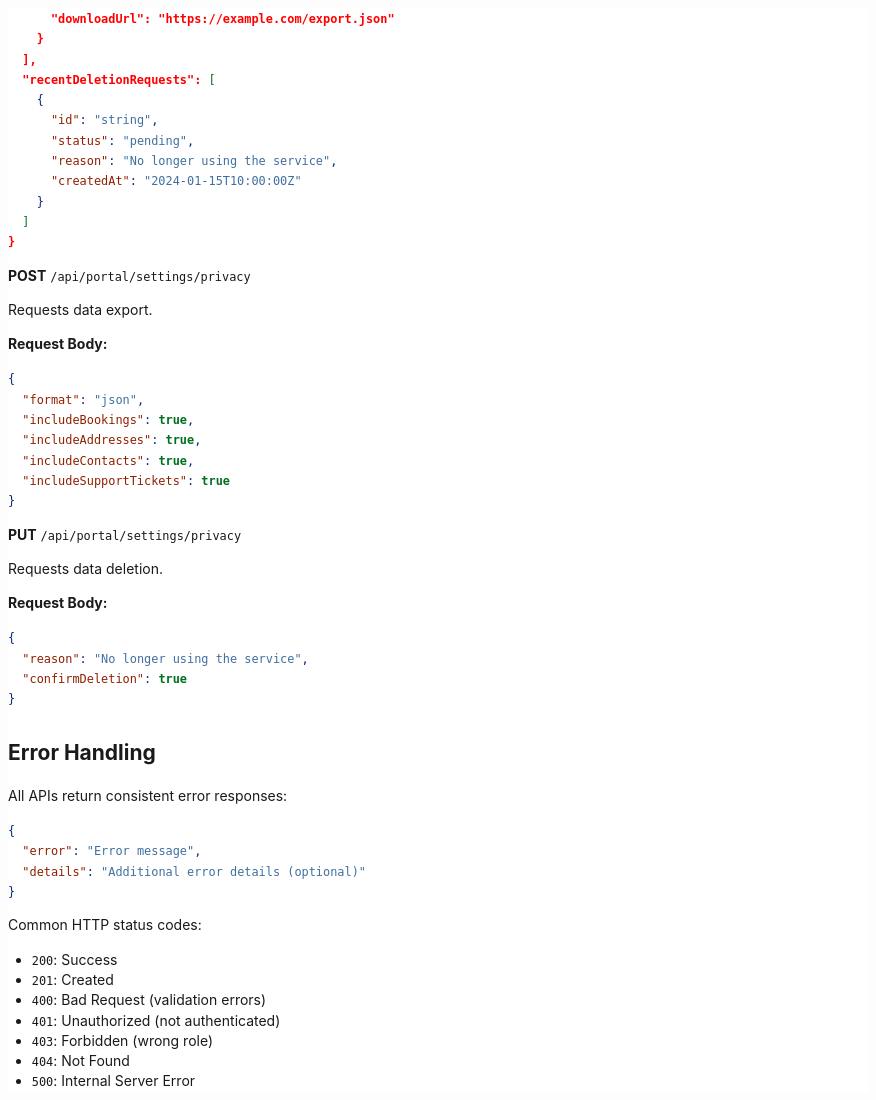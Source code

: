 ```json
      "downloadUrl": "https://example.com/export.json"
    }
  ],
  "recentDeletionRequests": [
    {
      "id": "string",
      "status": "pending",
      "reason": "No longer using the service",
      "createdAt": "2024-01-15T10:00:00Z"
    }
  ]
}
```

**POST** `/api/portal/settings/privacy`

Requests data export.

**Request Body:**
```json
{
  "format": "json",
  "includeBookings": true,
  "includeAddresses": true,
  "includeContacts": true,
  "includeSupportTickets": true
}
```

**PUT** `/api/portal/settings/privacy`

Requests data deletion.

**Request Body:**
```json
{
  "reason": "No longer using the service",
  "confirmDeletion": true
}
```

## Error Handling

All APIs return consistent error responses:

```json
{
  "error": "Error message",
  "details": "Additional error details (optional)"
}
```

Common HTTP status codes:
- `200`: Success
- `201`: Created
- `400`: Bad Request (validation errors)
- `401`: Unauthorized (not authenticated)
- `403`: Forbidden (wrong role)
- `404`: Not Found
- `500`: Internal Server Error
